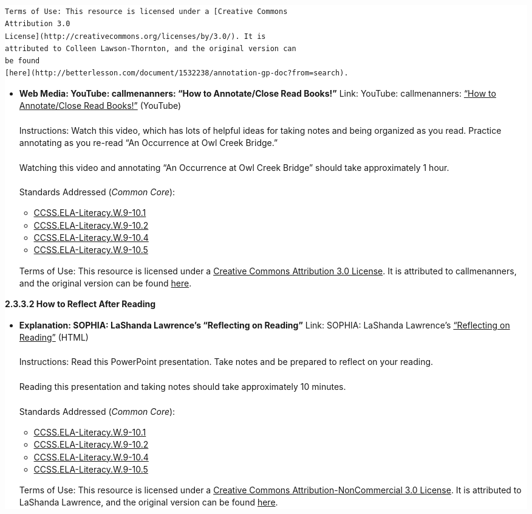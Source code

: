     Terms of Use: This resource is licensed under a [Creative Commons
    Attribution 3.0
    License](http://creativecommons.org/licenses/by/3.0/). It is
    attributed to Colleen Lawson-Thornton, and the original version can
    be found
    [here](http://betterlesson.com/document/1532238/annotation-gp-doc?from=search).

-   **Web Media: YouTube: callmenanners: “How to Annotate/Close Read
    Books!”**
    Link: YouTube: callmenanners: [“How to Annotate/Close Read
    Books!”](http://www.youtube.com/watch?v=TNO1FkrsBNg) (YouTube)  
        
     Instructions: Watch this video, which has lots of helpful ideas for
    taking notes and being organized as you read. Practice annotating as
    you re-read “An Occurrence at Owl Creek Bridge.”  
        
     Watching this video and annotating “An Occurrence at Owl Creek
    Bridge” should take approximately 1 hour.  
        
     Standards Addressed (*Common Core*):  

    -   [CCSS.ELA-Literacy.W.9-10.1](http://www.corestandards.org/ELA-Literacy/W/9-10/1/)
    -   [CCSS.ELA-Literacy.W.9-10.2](http://www.corestandards.org/ELA-Literacy/W/9-10/2)
    -   [CCSS.ELA-Literacy.W.9-10.4](http://www.corestandards.org/ELA-Literacy/W/9-10/4/)
    -   [CCSS.ELA-Literacy.W.9-10.5](http://www.corestandards.org/ELA-Literacy/W/9-10/5)

    Terms of Use: This resource is licensed under a [Creative Commons
    Attribution 3.0
    License](http://creativecommons.org/licenses/by/3.0/). It is
    attributed to callmenanners, and the original version can be found
    [here](http://www.youtube.com/watch?v=TNO1FkrsBNg).

**2.3.3.2 How to Reflect After Reading** <span id="2.3.3.2"></span> 
-   **Explanation: SOPHIA: LaShanda Lawrence’s “Reflecting on Reading”**
    Link: SOPHIA: LaShanda Lawrence’s [“Reflecting on
    Reading”](http://www.sophia.org/reflecting-on-reading/reflecting-on-reading-tutorial) (HTML)  
        
     Instructions: Read this PowerPoint presentation. Take notes and be
    prepared to reflect on your reading.  
        
     Reading this presentation and taking notes should take
    approximately 10 minutes.  
        
     Standards Addressed (*Common Core*):  

    -   [CCSS.ELA-Literacy.W.9-10.1](http://www.corestandards.org/ELA-Literacy/W/9-10/1/)
    -   [CCSS.ELA-Literacy.W.9-10.2](http://www.corestandards.org/ELA-Literacy/W/9-10/2)
    -   [CCSS.ELA-Literacy.W.9-10.4](http://www.corestandards.org/ELA-Literacy/W/9-10/4/)
    -   [CCSS.ELA-Literacy.W.9-10.5](http://www.corestandards.org/ELA-Literacy/W/9-10/5)

    Terms of Use: This resource is licensed under a [Creative Commons
    Attribution-NonCommercial 3.0
    License](http://creativecommons.org/licenses/by-nc/3.0/). It is
    attributed to LaShanda Lawrence, and the original version can be
    found
    [here](http://www.sophia.org/reflecting-on-reading/reflecting-on-reading-tutorial).
